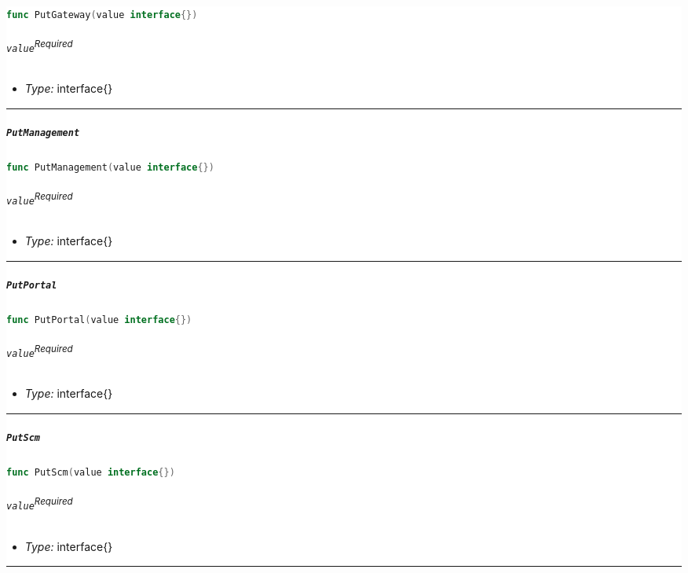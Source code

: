 ```go
func PutGateway(value interface{})
```

###### `value`<sup>Required</sup> <a name="value" id="@cdktf/provider-azurerm.apiManagementCustomDomain.ApiManagementCustomDomain.putGateway.parameter.value"></a>

- *Type:* interface{}

---

##### `PutManagement` <a name="PutManagement" id="@cdktf/provider-azurerm.apiManagementCustomDomain.ApiManagementCustomDomain.putManagement"></a>

```go
func PutManagement(value interface{})
```

###### `value`<sup>Required</sup> <a name="value" id="@cdktf/provider-azurerm.apiManagementCustomDomain.ApiManagementCustomDomain.putManagement.parameter.value"></a>

- *Type:* interface{}

---

##### `PutPortal` <a name="PutPortal" id="@cdktf/provider-azurerm.apiManagementCustomDomain.ApiManagementCustomDomain.putPortal"></a>

```go
func PutPortal(value interface{})
```

###### `value`<sup>Required</sup> <a name="value" id="@cdktf/provider-azurerm.apiManagementCustomDomain.ApiManagementCustomDomain.putPortal.parameter.value"></a>

- *Type:* interface{}

---

##### `PutScm` <a name="PutScm" id="@cdktf/provider-azurerm.apiManagementCustomDomain.ApiManagementCustomDomain.putScm"></a>

```go
func PutScm(value interface{})
```

###### `value`<sup>Required</sup> <a name="value" id="@cdktf/provider-azurerm.apiManagementCustomDomain.ApiManagementCustomDomain.putScm.parameter.value"></a>

- *Type:* interface{}

---